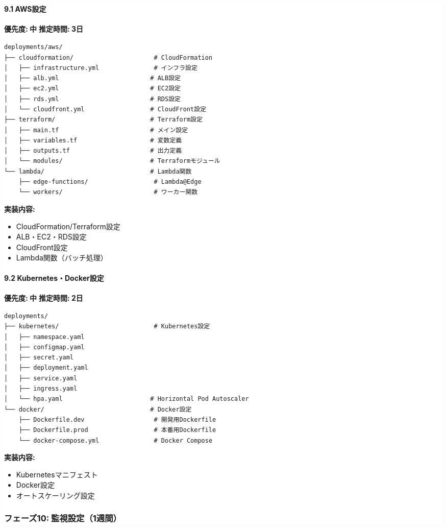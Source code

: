 #### 9.1 AWS設定
**優先度: 中**
**推定時間: 3日**

```
deployments/aws/
├── cloudformation/                      # CloudFormation
│   ├── infrastructure.yml               # インフラ設定
│   ├── alb.yml                         # ALB設定
│   ├── ec2.yml                         # EC2設定
│   ├── rds.yml                         # RDS設定
│   └── cloudfront.yml                  # CloudFront設定
├── terraform/                          # Terraform設定
│   ├── main.tf                         # メイン設定
│   ├── variables.tf                    # 変数定義
│   ├── outputs.tf                      # 出力定義
│   └── modules/                        # Terraformモジュール
└── lambda/                             # Lambda関数
    ├── edge-functions/                  # Lambda@Edge
    └── workers/                         # ワーカー関数
```

**実装内容:**
- CloudFormation/Terraform設定
- ALB・EC2・RDS設定
- CloudFront設定
- Lambda関数（バッチ処理）

#### 9.2 Kubernetes・Docker設定
**優先度: 中**
**推定時間: 2日**

```
deployments/
├── kubernetes/                          # Kubernetes設定
│   ├── namespace.yaml
│   ├── configmap.yaml
│   ├── secret.yaml
│   ├── deployment.yaml
│   ├── service.yaml
│   ├── ingress.yaml
│   └── hpa.yaml                        # Horizontal Pod Autoscaler
└── docker/                             # Docker設定
    ├── Dockerfile.dev                   # 開発用Dockerfile
    ├── Dockerfile.prod                  # 本番用Dockerfile
    └── docker-compose.yml               # Docker Compose
```

**実装内容:**
- Kubernetesマニフェスト
- Docker設定
- オートスケーリング設定

### フェーズ10: 監視設定（1週間）
